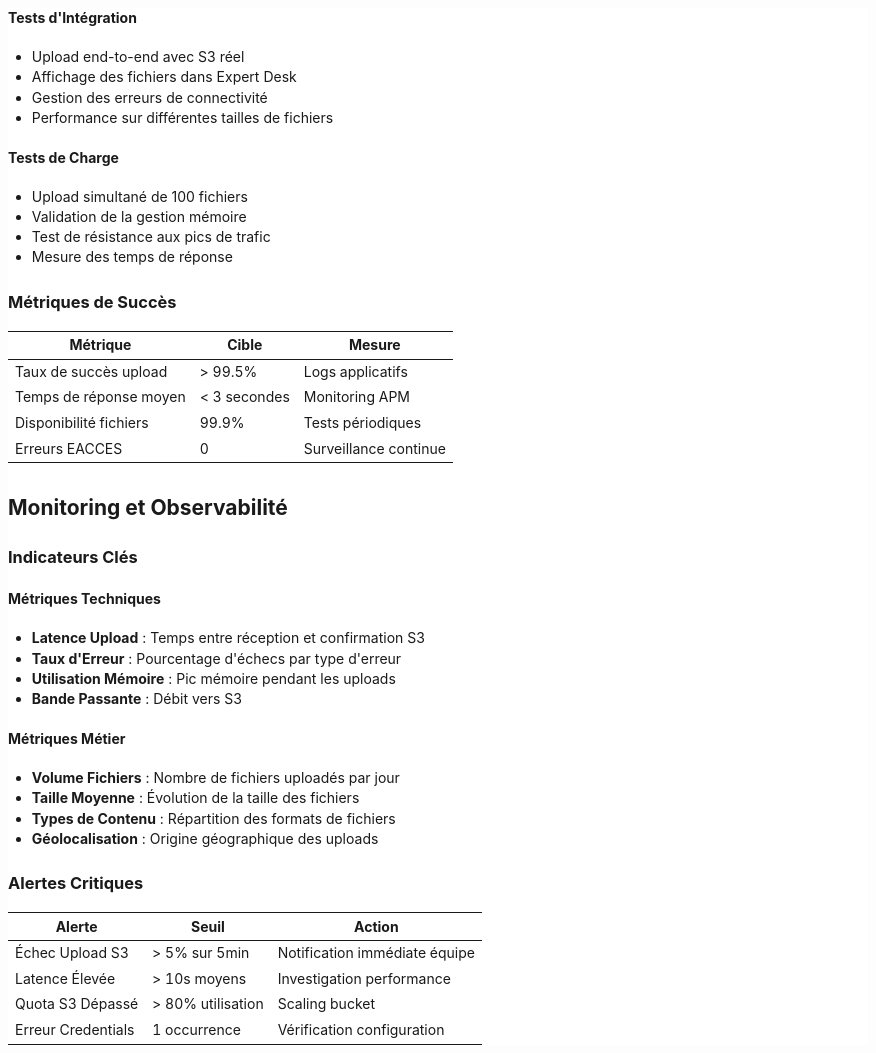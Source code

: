 #### Tests d'Intégration
- Upload end-to-end avec S3 réel
- Affichage des fichiers dans Expert Desk
- Gestion des erreurs de connectivité
- Performance sur différentes tailles de fichiers

#### Tests de Charge
- Upload simultané de 100 fichiers
- Validation de la gestion mémoire
- Test de résistance aux pics de trafic
- Mesure des temps de réponse

### Métriques de Succès

| Métrique | Cible | Mesure |
|----------|--------|---------|
| Taux de succès upload | > 99.5% | Logs applicatifs |
| Temps de réponse moyen | < 3 secondes | Monitoring APM |
| Disponibilité fichiers | 99.9% | Tests périodiques |
| Erreurs EACCES | 0 | Surveillance continue |

## Monitoring et Observabilité

### Indicateurs Clés

#### Métriques Techniques
- **Latence Upload** : Temps entre réception et confirmation S3
- **Taux d'Erreur** : Pourcentage d'échecs par type d'erreur  
- **Utilisation Mémoire** : Pic mémoire pendant les uploads
- **Bande Passante** : Débit vers S3

#### Métriques Métier
- **Volume Fichiers** : Nombre de fichiers uploadés par jour
- **Taille Moyenne** : Évolution de la taille des fichiers
- **Types de Contenu** : Répartition des formats de fichiers
- **Géolocalisation** : Origine géographique des uploads

### Alertes Critiques

| Alerte | Seuil | Action |
|--------|-------|--------|
| Échec Upload S3 | > 5% sur 5min | Notification immédiate équipe |
| Latence Élevée | > 10s moyens | Investigation performance |
| Quota S3 Dépassé | > 80% utilisation | Scaling bucket |
| Erreur Credentials | 1 occurrence | Vérification configuration |
